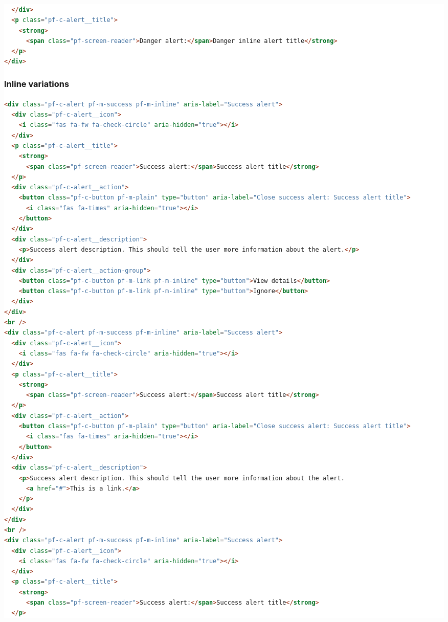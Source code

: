 ```html
  </div>
  <p class="pf-c-alert__title">
    <strong>
      <span class="pf-screen-reader">Danger alert:</span>Danger inline alert title</strong>
  </p>
</div>
```

### Inline variations

```html
<div class="pf-c-alert pf-m-success pf-m-inline" aria-label="Success alert">
  <div class="pf-c-alert__icon">
    <i class="fas fa-fw fa-check-circle" aria-hidden="true"></i>
  </div>
  <p class="pf-c-alert__title">
    <strong>
      <span class="pf-screen-reader">Success alert:</span>Success alert title</strong>
  </p>
  <div class="pf-c-alert__action">
    <button class="pf-c-button pf-m-plain" type="button" aria-label="Close success alert: Success alert title">
      <i class="fas fa-times" aria-hidden="true"></i>
    </button>
  </div>
  <div class="pf-c-alert__description">
    <p>Success alert description. This should tell the user more information about the alert.</p>
  </div>
  <div class="pf-c-alert__action-group">
    <button class="pf-c-button pf-m-link pf-m-inline" type="button">View details</button>
    <button class="pf-c-button pf-m-link pf-m-inline" type="button">Ignore</button>
  </div>
</div>
<br />
<div class="pf-c-alert pf-m-success pf-m-inline" aria-label="Success alert">
  <div class="pf-c-alert__icon">
    <i class="fas fa-fw fa-check-circle" aria-hidden="true"></i>
  </div>
  <p class="pf-c-alert__title">
    <strong>
      <span class="pf-screen-reader">Success alert:</span>Success alert title</strong>
  </p>
  <div class="pf-c-alert__action">
    <button class="pf-c-button pf-m-plain" type="button" aria-label="Close success alert: Success alert title">
      <i class="fas fa-times" aria-hidden="true"></i>
    </button>
  </div>
  <div class="pf-c-alert__description">
    <p>Success alert description. This should tell the user more information about the alert.
      <a href="#">This is a link.</a>
    </p>
  </div>
</div>
<br />
<div class="pf-c-alert pf-m-success pf-m-inline" aria-label="Success alert">
  <div class="pf-c-alert__icon">
    <i class="fas fa-fw fa-check-circle" aria-hidden="true"></i>
  </div>
  <p class="pf-c-alert__title">
    <strong>
      <span class="pf-screen-reader">Success alert:</span>Success alert title</strong>
  </p>
```